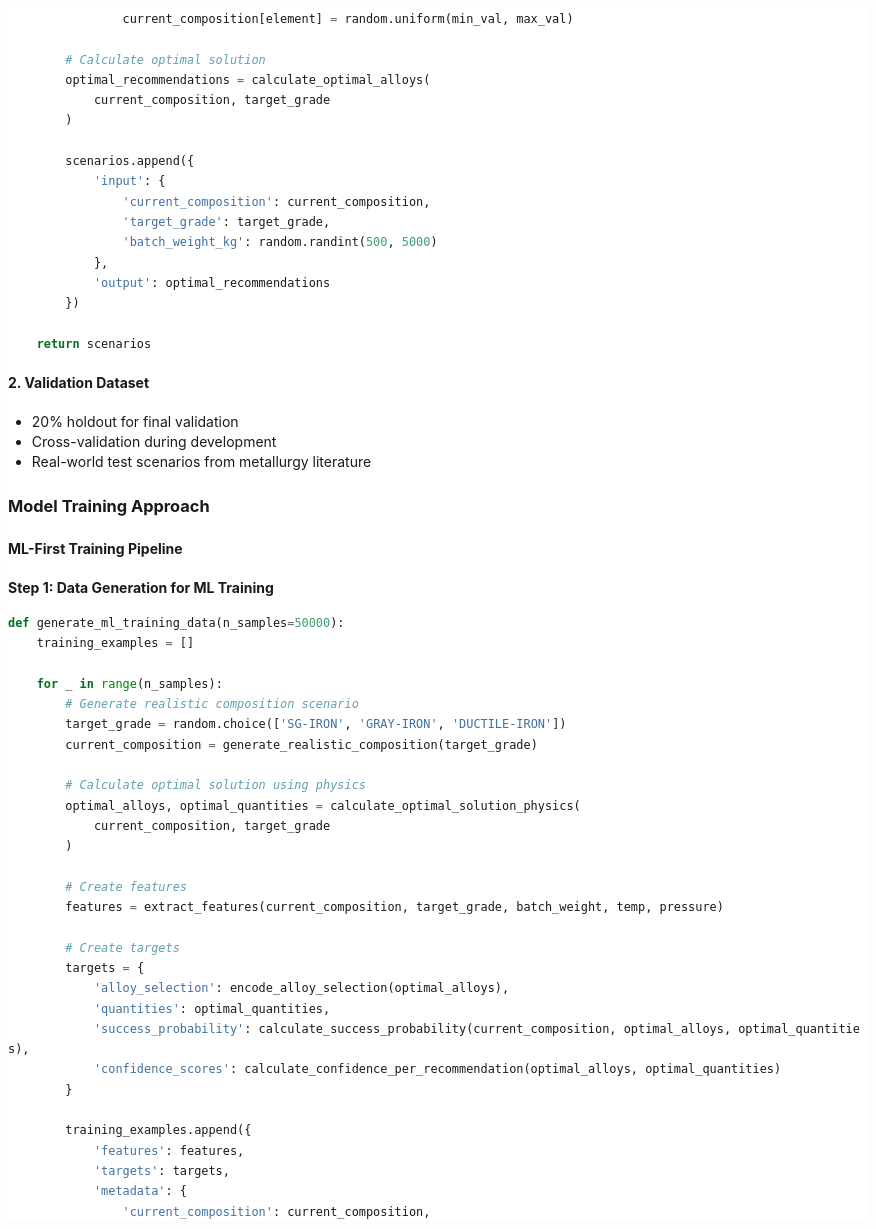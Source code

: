 ```python
                current_composition[element] = random.uniform(min_val, max_val)

        # Calculate optimal solution
        optimal_recommendations = calculate_optimal_alloys(
            current_composition, target_grade
        )

        scenarios.append({
            'input': {
                'current_composition': current_composition,
                'target_grade': target_grade,
                'batch_weight_kg': random.randint(500, 5000)
            },
            'output': optimal_recommendations
        })

    return scenarios
```

#### 2. Validation Dataset

- 20% holdout for final validation
- Cross-validation during development
- Real-world test scenarios from metallurgy literature

### Model Training Approach

#### ML-First Training Pipeline

**Step 1: Data Generation for ML Training**

```python
def generate_ml_training_data(n_samples=50000):
    training_examples = []

    for _ in range(n_samples):
        # Generate realistic composition scenario
        target_grade = random.choice(['SG-IRON', 'GRAY-IRON', 'DUCTILE-IRON'])
        current_composition = generate_realistic_composition(target_grade)

        # Calculate optimal solution using physics
        optimal_alloys, optimal_quantities = calculate_optimal_solution_physics(
            current_composition, target_grade
        )

        # Create features
        features = extract_features(current_composition, target_grade, batch_weight, temp, pressure)

        # Create targets
        targets = {
            'alloy_selection': encode_alloy_selection(optimal_alloys),
            'quantities': optimal_quantities,
            'success_probability': calculate_success_probability(current_composition, optimal_alloys, optimal_quantities),
            'confidence_scores': calculate_confidence_per_recommendation(optimal_alloys, optimal_quantities)
        }

        training_examples.append({
            'features': features,
            'targets': targets,
            'metadata': {
                'current_composition': current_composition,
```